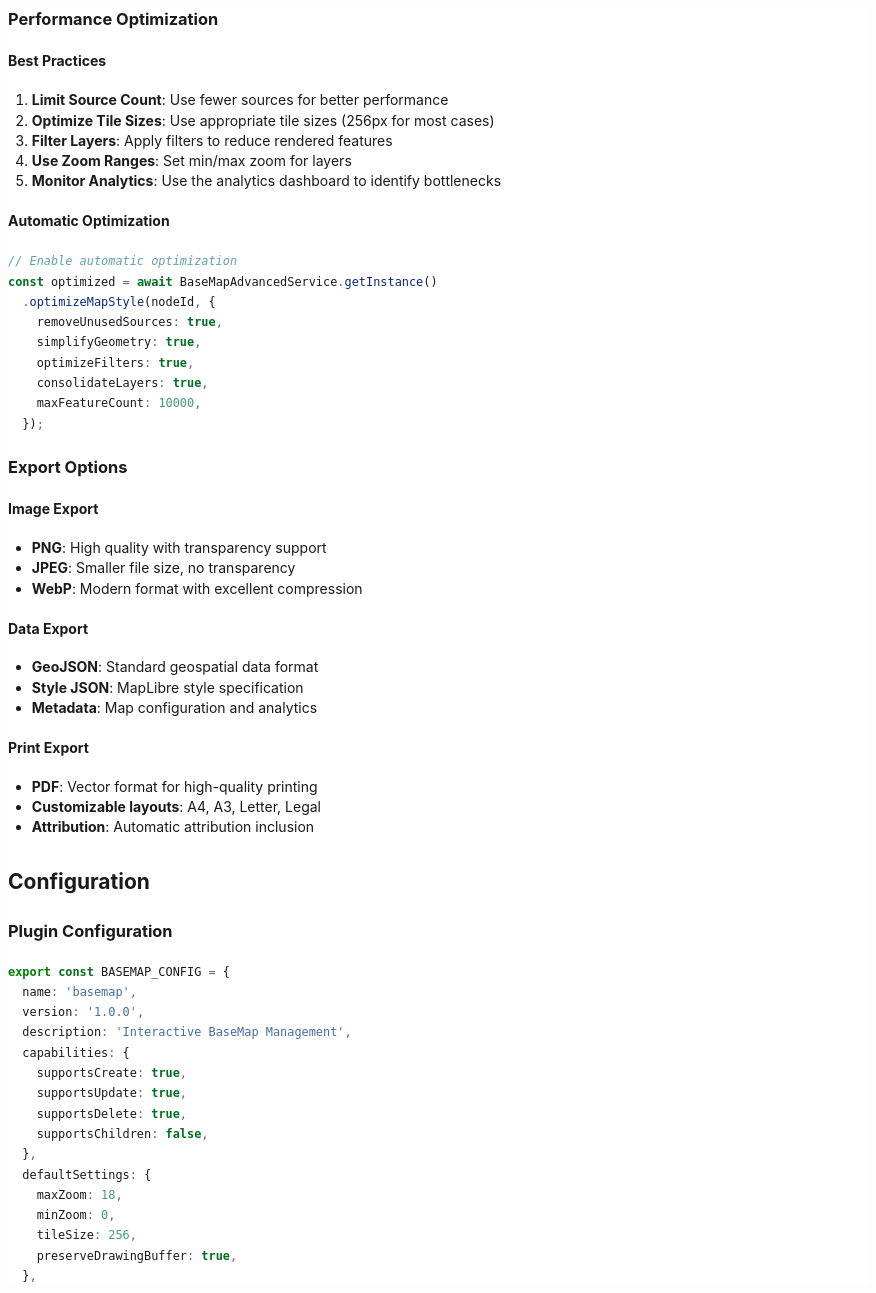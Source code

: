 ### Performance Optimization

#### Best Practices

1. **Limit Source Count**: Use fewer sources for better performance
2. **Optimize Tile Sizes**: Use appropriate tile sizes (256px for most cases)
3. **Filter Layers**: Apply filters to reduce rendered features
4. **Use Zoom Ranges**: Set min/max zoom for layers
5. **Monitor Analytics**: Use the analytics dashboard to identify bottlenecks

#### Automatic Optimization

```typescript
// Enable automatic optimization
const optimized = await BaseMapAdvancedService.getInstance()
  .optimizeMapStyle(nodeId, {
    removeUnusedSources: true,
    simplifyGeometry: true,
    optimizeFilters: true,
    consolidateLayers: true,
    maxFeatureCount: 10000,
  });
```

### Export Options

#### Image Export

- **PNG**: High quality with transparency support
- **JPEG**: Smaller file size, no transparency
- **WebP**: Modern format with excellent compression

#### Data Export

- **GeoJSON**: Standard geospatial data format
- **Style JSON**: MapLibre style specification
- **Metadata**: Map configuration and analytics

#### Print Export

- **PDF**: Vector format for high-quality printing
- **Customizable layouts**: A4, A3, Letter, Legal
- **Attribution**: Automatic attribution inclusion

## Configuration

### Plugin Configuration

```typescript
export const BASEMAP_CONFIG = {
  name: 'basemap',
  version: '1.0.0',
  description: 'Interactive BaseMap Management',
  capabilities: {
    supportsCreate: true,
    supportsUpdate: true,
    supportsDelete: true,
    supportsChildren: false,
  },
  defaultSettings: {
    maxZoom: 18,
    minZoom: 0,
    tileSize: 256,
    preserveDrawingBuffer: true,
  },
```